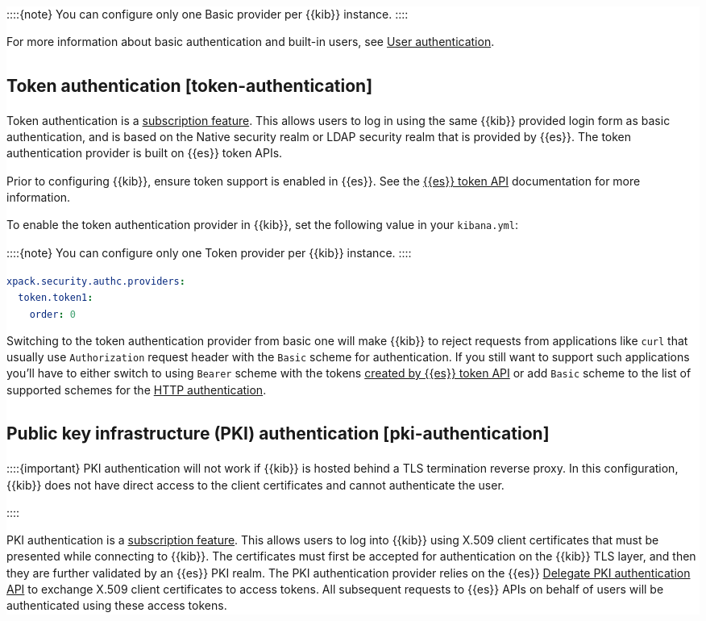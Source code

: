 ::::{note}
You can configure only one Basic provider per {{kib}} instance.
::::


For more information about basic authentication and built-in users, see [User authentication](../../../deploy-manage/users-roles/cluster-or-deployment-auth/user-authentication.md).


## Token authentication [token-authentication]

Token authentication is a [subscription feature](https://www.elastic.co/subscriptions). This allows users to log in using the same {{kib}} provided login form as basic authentication, and is based on the Native security realm or LDAP security realm that is provided by {{es}}. The token authentication provider is built on {{es}} token APIs.

Prior to configuring {{kib}}, ensure token support is enabled in {{es}}. See the [{{es}} token API](https://www.elastic.co/docs/api/doc/elasticsearch/operation/operation-security-get-token) documentation for more information.

To enable the token authentication provider in {{kib}}, set the following value in your `kibana.yml`:

::::{note}
You can configure only one Token provider per {{kib}} instance.
::::


```yaml
xpack.security.authc.providers:
  token.token1:
    order: 0
```

Switching to the token authentication provider from basic one will make {{kib}} to reject requests from applications like `curl` that usually use `Authorization` request header with the `Basic` scheme for authentication. If you still want to support such applications you’ll have to either switch to using `Bearer` scheme with the tokens [created by {{es}} token API](https://www.elastic.co/docs/api/doc/elasticsearch/operation/operation-security-get-token) or add `Basic` scheme to the list of supported schemes for the [HTTP authentication](../../../deploy-manage/users-roles/cluster-or-deployment-auth/user-authentication.md#http-authentication).


## Public key infrastructure (PKI) authentication [pki-authentication]

::::{important}
PKI authentication will not work if {{kib}} is hosted behind a TLS termination reverse proxy. In this configuration, {{kib}} does not have direct access to the client certificates and cannot authenticate the user.

::::


PKI authentication is a [subscription feature](https://www.elastic.co/subscriptions). This allows users to log into {{kib}} using X.509 client certificates that must be presented while connecting to {{kib}}. The certificates must first be accepted for authentication on the {{kib}} TLS layer, and then they are further validated by an {{es}} PKI realm. The PKI authentication provider relies on the {{es}} [Delegate PKI authentication API](https://www.elastic.co/docs/api/doc/elasticsearch/operation/operation-security-delegate-pki) to exchange X.509 client certificates to access tokens. All subsequent requests to {{es}} APIs on behalf of users will be authenticated using these access tokens.
